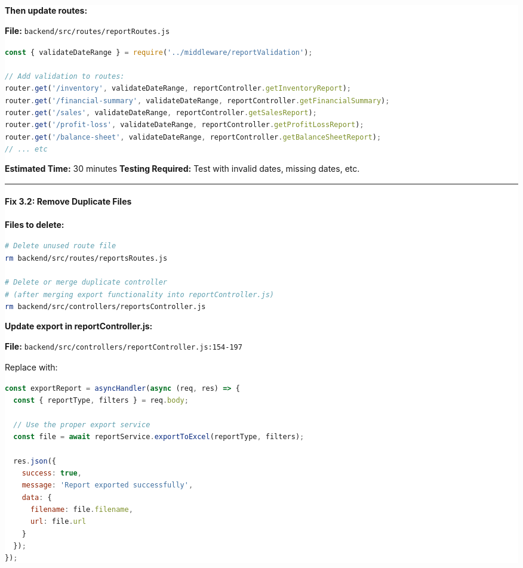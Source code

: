 **Then update routes:**

**File:** `backend/src/routes/reportRoutes.js`

```javascript
const { validateDateRange } = require('../middleware/reportValidation');

// Add validation to routes:
router.get('/inventory', validateDateRange, reportController.getInventoryReport);
router.get('/financial-summary', validateDateRange, reportController.getFinancialSummary);
router.get('/sales', validateDateRange, reportController.getSalesReport);
router.get('/profit-loss', validateDateRange, reportController.getProfitLossReport);
router.get('/balance-sheet', validateDateRange, reportController.getBalanceSheetReport);
// ... etc
```

**Estimated Time:** 30 minutes
**Testing Required:** Test with invalid dates, missing dates, etc.

---

#### Fix 3.2: Remove Duplicate Files

**Files to delete:**
```bash
# Delete unused route file
rm backend/src/routes/reportsRoutes.js

# Delete or merge duplicate controller
# (after merging export functionality into reportController.js)
rm backend/src/controllers/reportsController.js
```

**Update export in reportController.js:**

**File:** `backend/src/controllers/reportController.js:154-197`

Replace with:
```javascript
const exportReport = asyncHandler(async (req, res) => {
  const { reportType, filters } = req.body;

  // Use the proper export service
  const file = await reportService.exportToExcel(reportType, filters);

  res.json({
    success: true,
    message: 'Report exported successfully',
    data: {
      filename: file.filename,
      url: file.url
    }
  });
});
```
